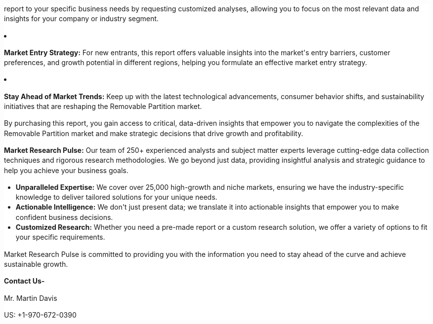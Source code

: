 report to your specific business needs by requesting customized analyses, allowing you to focus on the most relevant data and insights for your company or industry segment.</p></li><li><p><strong>Market Entry Strategy:</strong> For new entrants, this report offers valuable insights into the market's entry barriers, customer preferences, and growth potential in different regions, helping you formulate an effective market entry strategy.</p></li><li><p><strong>Stay Ahead of Market Trends:</strong> Keep up with the latest technological advancements, consumer behavior shifts, and sustainability initiatives that are reshaping the Removable Partition market.</p></li></ol><p>By purchasing this report, you gain access to critical, data-driven insights that empower you to navigate the complexities of the Removable Partition market and make strategic decisions that drive growth and profitability.</p><p><strong>Market Research Pulse:</strong>&nbsp;Our team of 250+ experienced analysts and subject matter experts leverage cutting-edge data collection techniques and rigorous research methodologies. We go beyond just data, providing insightful analysis and strategic guidance to help you achieve your business goals.</p><ul><li><strong>Unparalleled Expertise:</strong>&nbsp;We cover over 25,000 high-growth and niche markets, ensuring we have the industry-specific knowledge to deliver tailored solutions for your unique needs.</li><li><strong>Actionable Intelligence:</strong>&nbsp;We don't just present data; we translate it into actionable insights that empower you to make confident business decisions.</li><li><strong>Customized Research:</strong>&nbsp;Whether you need a pre-made report or a custom research solution, we offer a variety of options to fit your specific requirements.</li></ul><p>Market Research Pulse is committed to providing you with the information you need to stay ahead of the curve and achieve sustainable growth.</p><p><strong>Contact Us-</strong></p><p>Mr. Martin Davis</p><p>US: +1-970-672-0390</p>